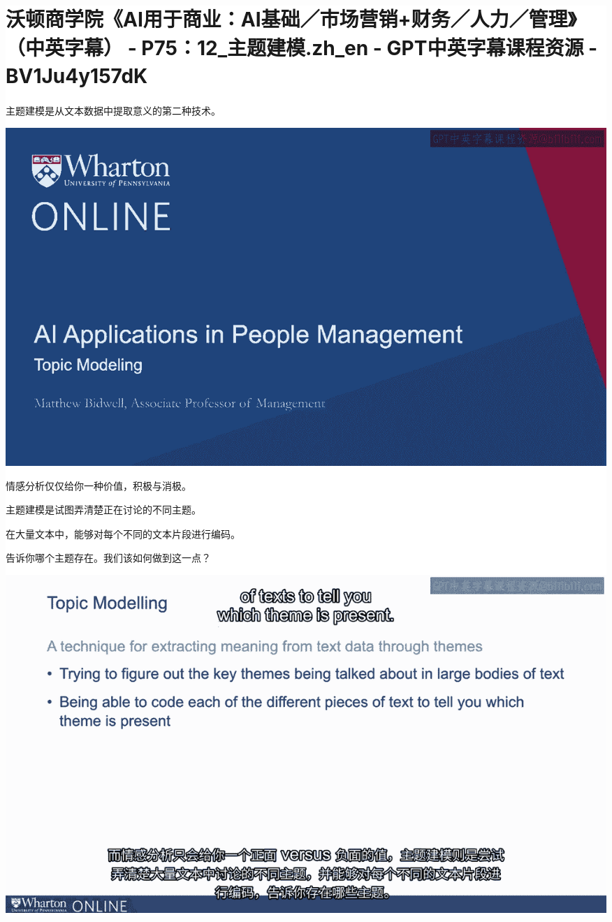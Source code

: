 # 沃顿商学院《AI用于商业：AI基础／市场营销+财务／人力／管理》（中英字幕） - P75：12_主题建模.zh_en - GPT中英字幕课程资源 - BV1Ju4y157dK

主题建模是从文本数据中提取意义的第二种技术。

![](img/57a61cf8f5bbcf17ac314b08fa211a23_1.png)

情感分析仅仅给你一种价值，积极与消极。

主题建模是试图弄清楚正在讨论的不同主题。

在大量文本中，能够对每个不同的文本片段进行编码。

告诉你哪个主题存在。我们该如何做到这一点？

![](img/57a61cf8f5bbcf17ac314b08fa211a23_3.png)
